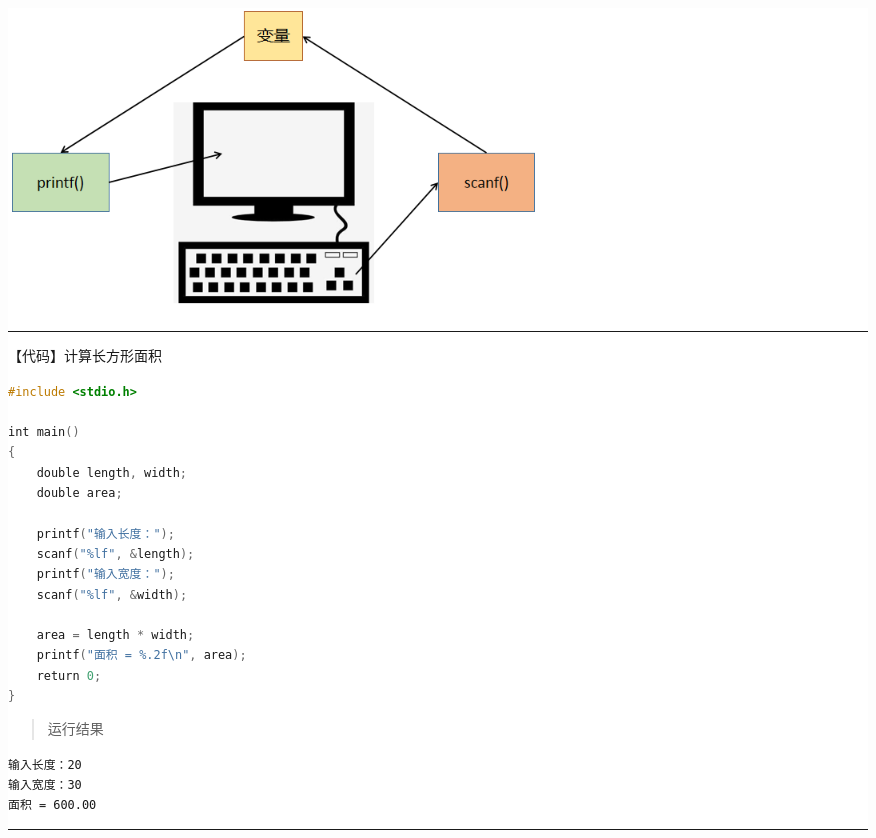 <img src="./img/C2/2-4/1.png" style="zoom:80%;" />

---

【代码】计算长方形面积

```c
#include <stdio.h>

int main()
{
    double length, width;
    double area;

    printf("输入长度：");
    scanf("%lf", &length);
    printf("输入宽度：");
    scanf("%lf", &width);

    area = length * width;
    printf("面积 = %.2f\n", area);
    return 0;
}
```

> 运行结果

```
输入长度：20
输入宽度：30
面积 = 600.00
```

---
